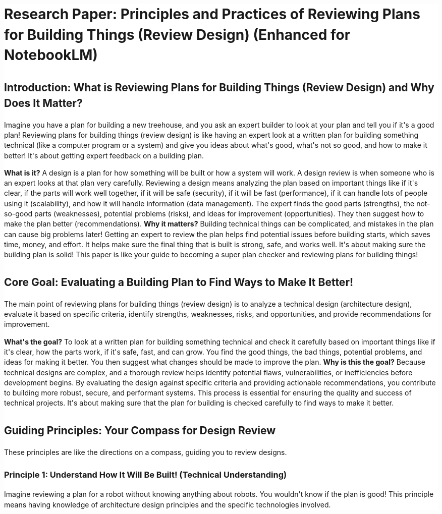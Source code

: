 # Research Paper: Principles and Practices of Reviewing Plans for Building Things (Review Design) (Enhanced for NotebookLM)

## Introduction: What is Reviewing Plans for Building Things (Review Design) and Why Does It Matter?
Imagine you have a plan for building a new treehouse, and you ask an expert builder to look at your plan and tell you if it's a good plan! Reviewing plans for building things (review design) is like having an expert look at a written plan for building something technical (like a computer program or a system) and give you ideas about what's good, what's not so good, and how to make it better! It's about getting expert feedback on a building plan.

**What is it?** A design is a plan for how something will be built or how a system will work. A design review is when someone who is an expert looks at that plan very carefully. Reviewing a design means analyzing the plan based on important things like if it's clear, if the parts will work well together, if it will be safe (security), if it will be fast (performance), if it can handle lots of people using it (scalability), and how it will handle information (data management). The expert finds the good parts (strengths), the not-so-good parts (weaknesses), potential problems (risks), and ideas for improvement (opportunities). They then suggest how to make the plan better (recommendations).
**Why it matters?** Building technical things can be complicated, and mistakes in the plan can cause big problems later! Getting an expert to review the plan helps find potential issues before building starts, which saves time, money, and effort. It helps make sure the final thing that is built is strong, safe, and works well. It's about making sure the building plan is solid! This paper is like your guide to becoming a super plan checker and reviewing plans for building things!

## Core Goal: Evaluating a Building Plan to Find Ways to Make It Better!
The main point of reviewing plans for building things (review design) is to analyze a technical design (architecture design), evaluate it based on specific criteria, identify strengths, weaknesses, risks, and opportunities, and provide recommendations for improvement.

**What's the goal?** To look at a written plan for building something technical and check it carefully based on important things like if it's clear, how the parts work, if it's safe, fast, and can grow. You find the good things, the bad things, potential problems, and ideas for making it better. You then suggest what changes should be made to improve the plan.
**Why is this the goal?** Because technical designs are complex, and a thorough review helps identify potential flaws, vulnerabilities, or inefficiencies before development begins. By evaluating the design against specific criteria and providing actionable recommendations, you contribute to building more robust, secure, and performant systems. This process is essential for ensuring the quality and success of technical projects. It's about making sure that the plan for building is checked carefully to find ways to make it better.

## Guiding Principles: Your Compass for Design Review

These principles are like the directions on a compass, guiding you to review designs.

### Principle 1: Understand How It Will Be Built! (Technical Understanding)
Imagine reviewing a plan for a robot without knowing anything about robots. You wouldn't know if the plan is good! This principle means having knowledge of architecture design principles and the specific technologies involved.

